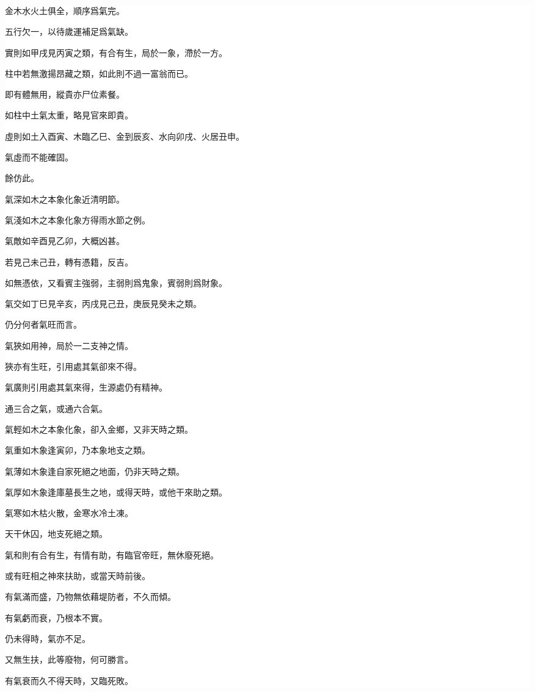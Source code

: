 金木水火土俱全，順序爲氣完。

五行欠一，以待歲運補足爲氣缺。

實則如甲戌見丙寅之類，有合有生，局於一象，滯於一方。

柱中若無激揚昂藏之類，如此則不過一富翁而已。

即有體無用，縱貴亦尸位素餐。

如柱中土氣太重，略見官來即貴。

虛則如土入酉寅、木臨乙巳、金到辰亥、水向卯戌、火居丑申。

氣虛而不能確固。

餘仿此。

氣深如木之本象化象近清明節。

氣淺如木之本象化象方得雨水節之例。

氣敵如辛酉見乙卯，大概凶甚。

若見己未己丑，轉有憑籍，反吉。

如無憑依，又看賓主強弱，主弱則爲鬼象，賓弱則爲財象。

氣交如丁巳見辛亥，丙戌見己丑，庚辰見癸未之類。

仍分何者氣旺而言。

氣狹如用神，局於一二支神之情。

狹亦有生旺，引用處其氣卻來不得。

氣廣則引用處其氣來得，生源處仍有精神。

通三合之氣，或通六合氣。

氣輕如木之本象化象，卻入金鄉，又非天時之類。

氣重如木象逢寅卯，乃本象地支之類。

氣薄如木象逢自家死絕之地面，仍非天時之類。

氣厚如木象逢庫墓長生之地，或得天時，或他干來助之類。

氣寒如木枯火散，金寒水冷土凍。

天干休囚，地支死絕之類。

氣和則有合有生，有情有助，有臨官帝旺，無休廢死絕。

或有旺相之神來扶助，或當天時前後。

有氣滿而盛，乃物無依藉堤防者，不久而傾。

有氣虧而衰，乃根本不實。

仍未得時，氣亦不足。

又無生扶，此等廢物，何可勝言。

有氣衰而久不得天時，又臨死敗。
